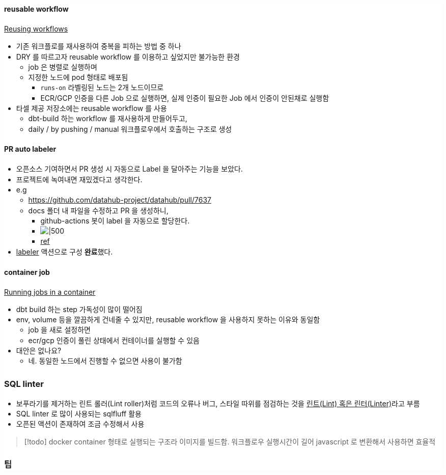 
#### reusable workflow


[Reusing workflows](https://docs.github.com/ko/actions/using-workflows/reusing-workflows)

- 기존 워크플로를 재사용하여 중복을 피하는 방법 중 하나
- DRY 를 따르고자 reusable workflow 를 이용하고 싶었지만 불가능한 환경
	- job 은 병렬로 실행하며
	- 지정한 노드에 pod 형태로 배포됨
		- `runs-on` 라벨링된 노드는 2개 노드이므로
		- ECR/GCP 인증을 다른 Job 으로 실행하면, 실제 인증이 필요한 Job 에서 인증이 안된채로 실행함
- 타셀 제공 저장소에는 reusable workflow 를 사용
    - dbt-build 하는 workflow 를 재사용하게 만들어두고,
    - daily / by pushing / manual 워크플로우에서 호출하는 구조로 생성


#### PR auto labeler


- 오픈소스 기여하면서 PR 생성 시 자동으로 Label 을 달아주는 기능을 보았다.
- 프로젝트에 녹여내면 재밌겠다고 생각한다.
- e.g
	- https://github.com/datahub-project/datahub/pull/7637
	- docs 폴더 내 파일을 수정하고 PR 을 생성하니,
		- github-actions 봇이 label 을 자동으로 할당한다.
		- ![|500](https://i.imgur.com/8Iv1HnX.png)
		- [ref](https://github.com/datahub-project/datahub/blob/master/.github/workflows/pr-labeler.yml)
- [labeler](https://github.com/actions/labeler) 액션으로 구성 **완료**했다.


#### container job


[Running jobs in a container](https://docs.github.com/en/actions/using-jobs/running-jobs-in-a-container)
- dbt build 하는 step 가독성이 많이 떨어짐
- env, volume 등을 깔끔하게 건네줄 수 있지만, reusable workflow 을 사용하지 못하는 이유와 동일함
	- job 을 새로 설정하면
	- ecr/gcp 인증이 풀린 상태에서 컨테이너를 실행할 수 있음
- 대안은 없나요?
	- 네. 동일한 노드에서 진행할 수 없으면 사용이 불가함


### SQL linter


- 보푸라기를 제거하는 린트 롤러(Lint roller)처럼 코드의 오류나 버그, 스타일 따위를 점검하는 것을 [린트(Lint) 혹은 린터(Linter)](https://en.wikipedia.org/wiki/Lint_(software))라고 부름
- SQL linter 로 많이 사용되는 sqlfluff 활용
- 오픈된 액션이 존재하여 조금 수정해서 사용

> [!todo]
> docker container 형태로 실행되는 구조라 이미지를 빌드함. 워크플로우 실행시간이 길어 javascript 로 변환해서 사용하면 효율적


### 팁
